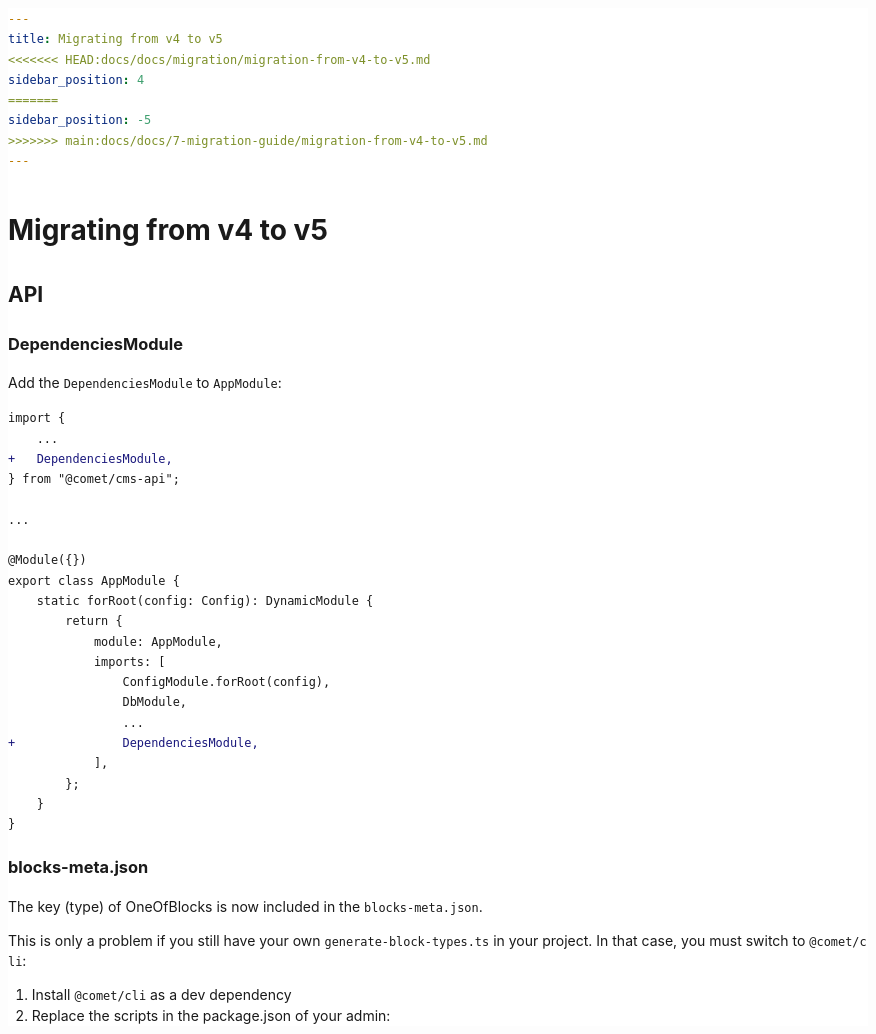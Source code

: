 ```yaml
---
title: Migrating from v4 to v5
<<<<<<< HEAD:docs/docs/migration/migration-from-v4-to-v5.md
sidebar_position: 4
=======
sidebar_position: -5
>>>>>>> main:docs/docs/7-migration-guide/migration-from-v4-to-v5.md
---
```


# Migrating from v4 to v5

## API

### DependenciesModule

Add the `DependenciesModule` to `AppModule`:

```diff
import {
    ...
+   DependenciesModule,
} from "@comet/cms-api";

...

@Module({})
export class AppModule {
    static forRoot(config: Config): DynamicModule {
        return {
            module: AppModule,
            imports: [
                ConfigModule.forRoot(config),
                DbModule,
                ...
+               DependenciesModule,
            ],
        };
    }
}
```

### blocks-meta.json

The key (type) of OneOfBlocks is now included in the `blocks-meta.json`.

This is only a problem if you still have your own `generate-block-types.ts` in your project. In that case, you must switch to `@comet/cli`:

1. Install `@comet/cli` as a dev dependency
2. Replace the scripts in the package.json of your admin:
